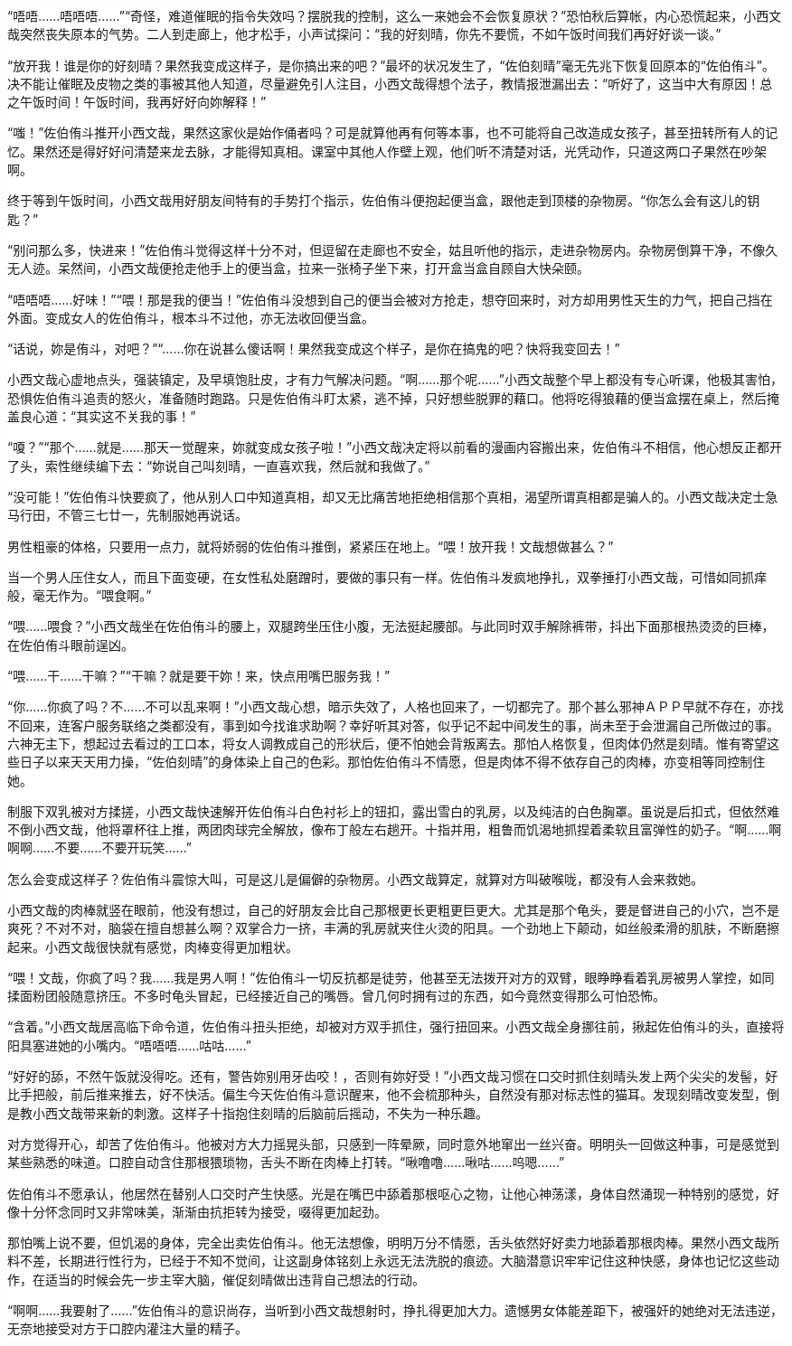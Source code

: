 “唔唔……唔唔唔……”“奇怪，难道催眠的指令失效吗？摆脱我的控制，这么一来她会不会恢复原状？”恐怕秋后算帐，内心恐慌起来，小西文哉突然丧失原本的气势。二人到走廊上，他才松手，小声试探问：“我的好刻晴，你先不要慌，不如午饭时间我们再好好谈一谈。”

“放开我！谁是你的好刻晴？果然我变成这样子，是你搞出来的吧？”最坏的状况发生了，“佐伯刻晴”毫无先兆下恢复回原本的“佐伯侑斗”。决不能让催眠及皮物之类的事被其他人知道，尽量避免引人注目，小西文哉得想个法子，教情报泄漏出去：“听好了，这当中大有原因！总之午饭时间！午饭时间，我再好好向妳解释！”

“嗤！”佐伯侑斗推开小西文哉，果然这家伙是始作俑者吗？可是就算他再有何等本事，也不可能将自己改造成女孩子，甚至扭转所有人的记忆。果然还是得好好问清楚来龙去脉，才能得知真相。课室中其他人作壁上观，他们听不清楚对话，光凭动作，只道这两口子果然在吵架啊。

终于等到午饭时间，小西文哉用好朋友间特有的手势打个指示，佐伯侑斗便抱起便当盒，跟他走到顶楼的杂物房。“你怎么会有这儿的钥匙？”

“别问那么多，快进来！”佐伯侑斗觉得这样十分不对，但逗留在走廊也不安全，姑且听他的指示，走进杂物房内。杂物房倒算干净，不像久无人迹。呆然间，小西文哉便抢走他手上的便当盒，拉来一张椅子坐下来，打开盒当盒自顾自大快朵颐。

“唔唔唔……好味！”“喂！那是我的便当！”佐伯侑斗没想到自己的便当会被对方抢走，想夺回来时，对方却用男性天生的力气，把自己挡在外面。变成女人的佐伯侑斗，根本斗不过他，亦无法收回便当盒。

“话说，妳是侑斗，对吧？”“……你在说甚么傻话啊！果然我变成这个样子，是你在搞鬼的吧？快将我变回去！”

小西文哉心虚地点头，强装镇定，及早填饱肚皮，才有力气解决问题。“啊……那个呢……”小西文哉整个早上都没有专心听课，他极其害怕，恐惧佐伯侑斗追责的怒火，准备随时跑路。只是佐伯侑斗盯太紧，逃不掉，只好想些脱罪的藉口。他将吃得狼藉的便当盒摆在桌上，然后掩盖良心道：“其实这不关我的事！”

“嗄？”“那个……就是……那天一觉醒来，妳就变成女孩子啦！”小西文哉决定将以前看的漫画内容搬出来，佐伯侑斗不相信，他心想反正都开了头，索性继续编下去：“妳说自己叫刻晴，一直喜欢我，然后就和我做了。”

“没可能！”佐伯侑斗快要疯了，他从别人口中知道真相，却又无比痛苦地拒绝相信那个真相，渴望所谓真相都是骗人的。小西文哉决定士急马行田，不管三七廿一，先制服她再说话。

男性粗豪的体格，只要用一点力，就将娇弱的佐伯侑斗推倒，紧紧压在地上。“喂！放开我！文哉想做甚么？”

当一个男人压住女人，而且下面变硬，在女性私处磨蹭时，要做的事只有一样。佐伯侑斗发疯地挣扎，双拳捶打小西文哉，可惜如同抓痒般，毫无作为。“喂食啊。”

“喂……喂食？”小西文哉坐在佐伯侑斗的腰上，双腿跨坐压住小腹，无法挺起腰部。与此同时双手解除裤带，抖出下面那根热烫烫的巨棒，在佐伯侑斗眼前逞凶。

“喂……干……干嘛？”“干嘛？就是要干妳！来，快点用嘴巴服务我！”

“你……你疯了吗？不……不可以乱来啊！”小西文哉心想，暗示失效了，人格也回来了，一切都完了。那个甚么邪神ＡＰＰ早就不存在，亦找不回来，连客户服务联络之类都没有，事到如今找谁求助啊？幸好听其对答，似乎记不起中间发生的事，尚未至于会泄漏自己所做过的事。六神无主下，想起过去看过的工口本，将女人调教成自己的形状后，便不怕她会背叛离去。那怕人格恢复，但肉体仍然是刻晴。惟有寄望这些日子以来天天用力操，“佐伯刻晴”的身体染上自己的色彩。那怕佐伯侑斗不情愿，但是肉体不得不依存自己的肉棒，亦变相等同控制住她。

制服下双乳被对方揉搓，小西文哉快速解开佐伯侑斗白色衬衫上的钮扣，露出雪白的乳房，以及纯洁的白色胸罩。虽说是后扣式，但依然难不倒小西文哉，他将罩杯往上推，两团肉球完全解放，像布丁般左右趟开。十指并用，粗鲁而饥渴地抓捏着柔软且富弹性的奶子。“啊……啊啊啊……不要……不要开玩笑……”

怎么会变成这样子？佐伯侑斗震惊大叫，可是这儿是偏僻的杂物房。小西文哉算定，就算对方叫破喉咙，都没有人会来救她。

小西文哉的肉棒就竖在眼前，他没有想过，自己的好朋友会比自己那根更长更粗更巨更大。尤其是那个龟头，要是督进自己的小穴，岂不是爽死？不对不对，脑袋在擅自想甚么啊？双掌合力一挤，丰满的乳房就夹住火烫的阳具。一个劲地上下颠动，如丝般柔滑的肌肤，不断磨擦起来。小西文哉很快就有感觉，肉棒变得更加粗状。

“喂！文哉，你疯了吗？我……我是男人啊！”佐伯侑斗一切反抗都是徒劳，他甚至无法拨开对方的双臂，眼睁睁看着乳房被男人掌控，如同揉面粉团般随意挤压。不多时龟头冒起，已经接近自己的嘴唇。曾几何时拥有过的东西，如今竟然变得那么可怕恐怖。

“含着。”小西文哉居高临下命令道，佐伯侑斗扭头拒绝，却被对方双手抓住，强行扭回来。小西文哉全身挪往前，揪起佐伯侑斗的头，直接将阳具塞进她的小嘴内。“唔唔唔……咕咕……”

“好好的舔，不然午饭就没得吃。还有，警告妳别用牙齿咬！，否则有妳好受！”小西文哉习惯在口交时抓住刻晴头发上两个尖尖的发髻，好比手把般，前后推来推去，好不快活。偏生今天佐伯侑斗意识醒来，他不会梳那种头，自然没有那对标志性的猫耳。发现刻晴改变发型，倒是教小西文哉带来新的刺激。这样子十指抱住刻晴的后脑前后摇动，不失为一种乐趣。

对方觉得开心，却苦了佐伯侑斗。他被对方大力摇晃头部，只感到一阵晕厥，同时意外地窜出一丝兴奋。明明头一回做这种事，可是感觉到某些熟悉的味道。口腔自动含住那根猥琐物，舌头不断在肉棒上打转。“啾噜噜……啾咕……呜嗯……”

佐伯侑斗不愿承认，他居然在替别人口交时产生快感。光是在嘴巴中舔着那根呕心之物，让他心神荡漾，身体自然涌现一种特别的感觉，好像十分怀念同时又非常味美，渐渐由抗拒转为接受，啜得更加起劲。

那怕嘴上说不要，但饥渴的身体，完全出卖佐伯侑斗。他无法想像，明明万分不情愿，舌头依然好好卖力地舔着那根肉棒。果然小西文哉所料不差，长期进行性行为，已经于不知不觉间，让这副身体铭刻上永远无法洗脱的痕迹。大脑潜意识牢牢记住这种快感，身体也记忆这些动作，在适当的时候会先一步主宰大脑，催促刻晴做出违背自己想法的行动。

“啊啊……我要射了……”佐伯侑斗的意识尚存，当听到小西文哉想射时，挣扎得更加大力。遗憾男女体能差距下，被强奸的她绝对无法违逆，无奈地接受对方于口腔内灌注大量的精子。
